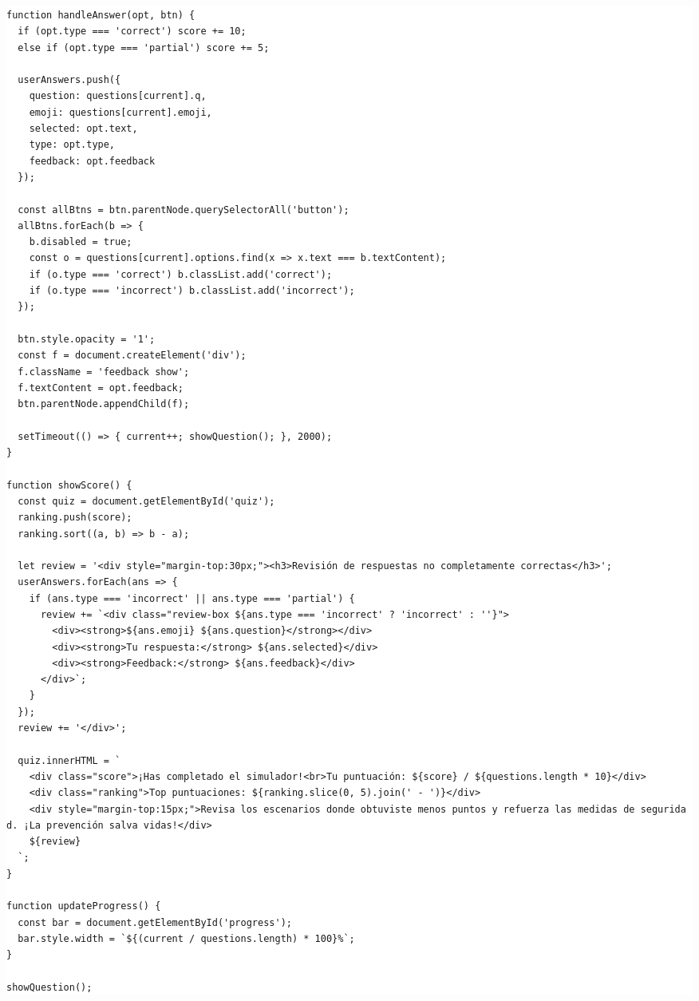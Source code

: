     function handleAnswer(opt, btn) {
      if (opt.type === 'correct') score += 10;
      else if (opt.type === 'partial') score += 5;

      userAnswers.push({
        question: questions[current].q,
        emoji: questions[current].emoji,
        selected: opt.text,
        type: opt.type,
        feedback: opt.feedback
      });

      const allBtns = btn.parentNode.querySelectorAll('button');
      allBtns.forEach(b => {
        b.disabled = true;
        const o = questions[current].options.find(x => x.text === b.textContent);
        if (o.type === 'correct') b.classList.add('correct');
        if (o.type === 'incorrect') b.classList.add('incorrect');
      });

      btn.style.opacity = '1';
      const f = document.createElement('div');
      f.className = 'feedback show';
      f.textContent = opt.feedback;
      btn.parentNode.appendChild(f);

      setTimeout(() => { current++; showQuestion(); }, 2000);
    }

    function showScore() {
      const quiz = document.getElementById('quiz');
      ranking.push(score);
      ranking.sort((a, b) => b - a);

      let review = '<div style="margin-top:30px;"><h3>Revisión de respuestas no completamente correctas</h3>';
      userAnswers.forEach(ans => {
        if (ans.type === 'incorrect' || ans.type === 'partial') {
          review += `<div class="review-box ${ans.type === 'incorrect' ? 'incorrect' : ''}">
            <div><strong>${ans.emoji} ${ans.question}</strong></div>
            <div><strong>Tu respuesta:</strong> ${ans.selected}</div>
            <div><strong>Feedback:</strong> ${ans.feedback}</div>
          </div>`;
        }
      });
      review += '</div>';

      quiz.innerHTML = `
        <div class="score">¡Has completado el simulador!<br>Tu puntuación: ${score} / ${questions.length * 10}</div>
        <div class="ranking">Top puntuaciones: ${ranking.slice(0, 5).join(' - ')}</div>
        <div style="margin-top:15px;">Revisa los escenarios donde obtuviste menos puntos y refuerza las medidas de seguridad. ¡La prevención salva vidas!</div>
        ${review}
      `;
    }

    function updateProgress() {
      const bar = document.getElementById('progress');
      bar.style.width = `${(current / questions.length) * 100}%`;
    }

    showQuestion();
  </script>
</body>
</html>
